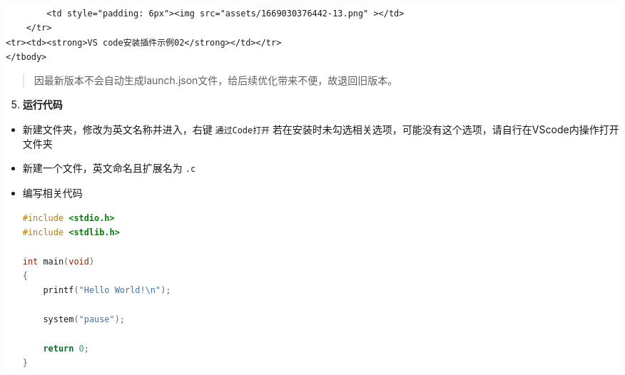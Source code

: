 			<td style="padding: 6px"><img src="assets/1669030376442-13.png" ></td>
		</tr>
    <tr><td><strong>VS code安装插件示例02</strong></td></tr>
	</tbody>
</table>

  > 因最新版本不会自动生成launch.json文件，给后续优化带来不便，故退回旧版本。

5. **运行代码**
- 新建文件夹，修改为英文名称并进入，右键 `通过Code打开` 若在安装时未勾选相关选项，可能没有这个选项，请自行在VScode内操作打开文件夹

- 新建一个文件，英文命名且扩展名为 `.c` 

- 编写相关代码
  ```c
  #include <stdio.h>
  #include <stdlib.h>
  
  int main(void)
  {
      printf("Hello World!\n");
  
      system("pause");
  
      return 0;
  }
  ```
